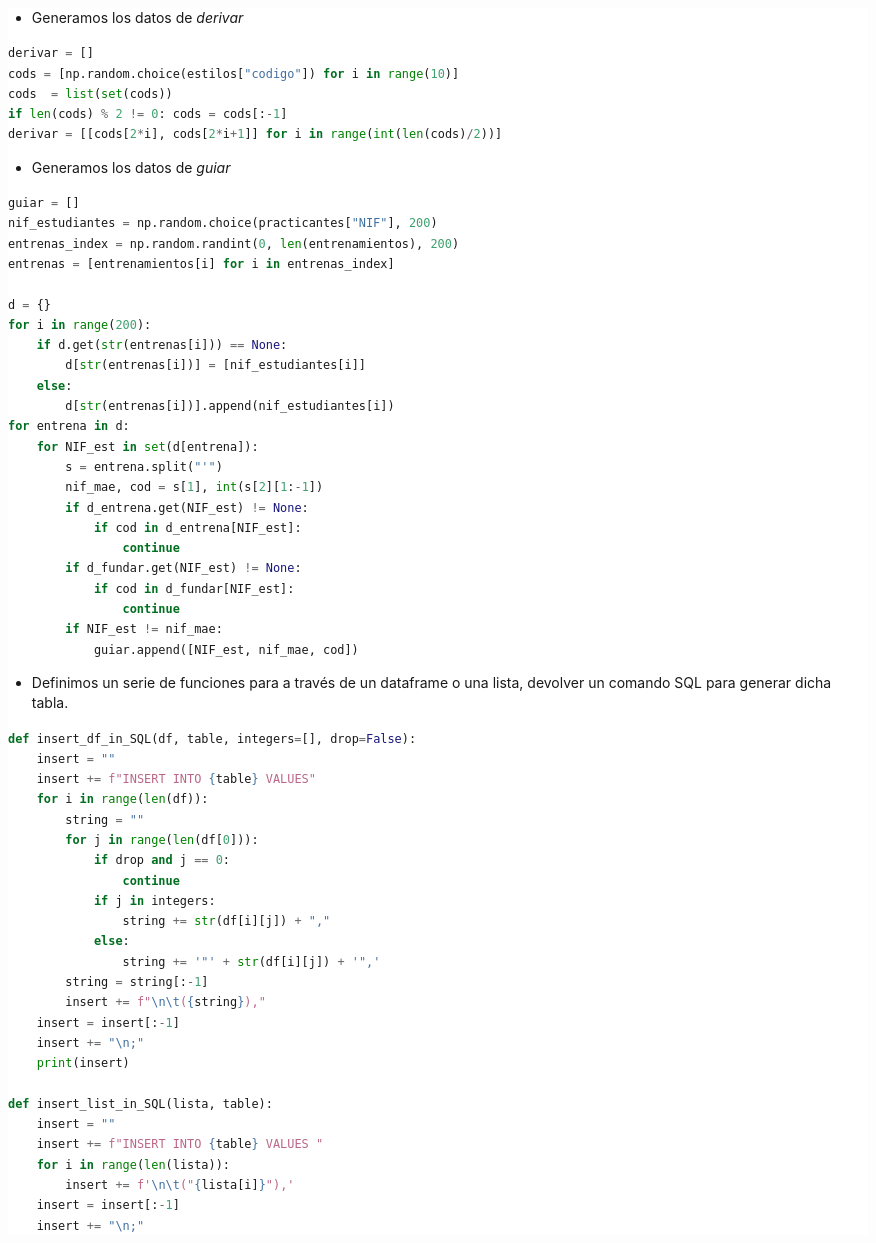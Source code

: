  - Generamos los datos de *derivar*

```python
derivar = []
cods = [np.random.choice(estilos["codigo"]) for i in range(10)]
cods  = list(set(cods))
if len(cods) % 2 != 0: cods = cods[:-1]
derivar = [[cods[2*i], cods[2*i+1]] for i in range(int(len(cods)/2))]
```

 - Generamos los datos de *guiar*

```python
guiar = []
nif_estudiantes = np.random.choice(practicantes["NIF"], 200)
entrenas_index = np.random.randint(0, len(entrenamientos), 200)
entrenas = [entrenamientos[i] for i in entrenas_index]  

d = {}
for i in range(200):
	if d.get(str(entrenas[i])) == None:
		d[str(entrenas[i])] = [nif_estudiantes[i]]
	else:
		d[str(entrenas[i])].append(nif_estudiantes[i])
for entrena in d:
	for NIF_est in set(d[entrena]):
		s = entrena.split("'")
		nif_mae, cod = s[1], int(s[2][1:-1])
		if d_entrena.get(NIF_est) != None:
			if cod in d_entrena[NIF_est]:
				continue
		if d_fundar.get(NIF_est) != None:
			if cod in d_fundar[NIF_est]:
				continue
		if NIF_est != nif_mae:
			guiar.append([NIF_est, nif_mae, cod])
```

 - Definimos un serie de funciones para a través de un dataframe o una lista, devolver un comando SQL para generar dicha tabla.

```python
def insert_df_in_SQL(df, table, integers=[], drop=False):
	insert = ""
	insert += f"INSERT INTO {table} VALUES"
	for i in range(len(df)):
		string = ""
		for j in range(len(df[0])): 
			if drop and j == 0:
				continue
			if j in integers:
				string += str(df[i][j]) + ","
			else:
				string += '"' + str(df[i][j]) + '",'
		string = string[:-1]
		insert += f"\n\t({string}),"
	insert = insert[:-1]
	insert += "\n;"
	print(insert)

def insert_list_in_SQL(lista, table):
	insert = ""
	insert += f"INSERT INTO {table} VALUES "
	for i in range(len(lista)):
		insert += f'\n\t("{lista[i]}"),'
	insert = insert[:-1]
	insert += "\n;"
```